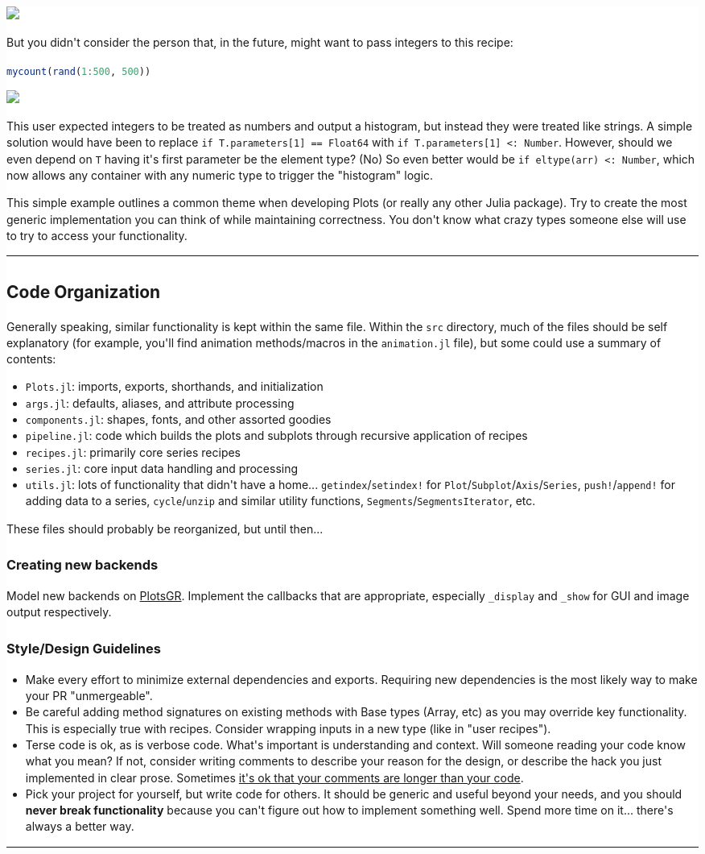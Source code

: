 ![](https://raw.githubusercontent.com/JuliaPlots/PlotReferenceImages.jl/master/PlotDocs/contributing/my_count_2.png)

But you didn't consider the person that, in the future, might want to pass integers to this recipe:

```julia
mycount(rand(1:500, 500))
```

![](https://raw.githubusercontent.com/JuliaPlots/PlotReferenceImages.jl/master/PlotDocs/contributing/my_count_3.png)

This user expected integers to be treated as numbers and output a histogram, but instead they were treated like strings.  A simple solution would have been to replace `if T.parameters[1] == Float64` with `if T.parameters[1] <: Number`.  However, should we even depend on `T` having it's first parameter be the element type? (No)  So even better would be `if eltype(arr) <: Number`, which now allows any container with any numeric type to trigger the "histogram" logic.

This simple example outlines a common theme when developing Plots (or really any other Julia package).  Try to create the most generic implementation you can think of while maintaining correctness.  You don't know what crazy types someone else will use to try to access your functionality.

---

## Code Organization

Generally speaking, similar functionality is kept within the same file.  Within the `src` directory, much of the files should be self explanatory (for example, you'll find animation methods/macros in the `animation.jl` file), but some could use a summary of contents:

- `Plots.jl`: imports, exports, shorthands, and initialization
- `args.jl`: defaults, aliases, and attribute processing
- `components.jl`: shapes, fonts, and other assorted goodies
- `pipeline.jl`: code which builds the plots and subplots through recursive application of recipes
- `recipes.jl`: primarily core series recipes
- `series.jl`: core input data handling and processing
- `utils.jl`: lots of functionality that didn't have a home... `getindex`/`setindex!` for `Plot`/`Subplot`/`Axis`/`Series`, `push!`/`append!` for adding data to a series, `cycle`/`unzip` and similar utility functions, `Segments`/`SegmentsIterator`, etc.

These files should probably be reorganized, but until then...

### Creating new backends

Model new backends on [PlotsGR](https://github.com/JuliaPlots/PlotsGR.jl).  Implement the callbacks that are appropriate, especially `_display` and `_show` for GUI and image output respectively.

### Style/Design Guidelines

- Make every effort to minimize external dependencies and exports.  Requiring new dependencies is the most likely way to make your PR "unmergeable".
- Be careful adding method signatures on existing methods with Base types (Array, etc) as you may override key functionality.  This is especially true with recipes.  Consider wrapping inputs in a new type (like in "user recipes").
- Terse code is ok, as is verbose code.  What's important is understanding and context.  Will someone reading your code know what you mean?  If not, consider writing comments to describe your reason for the design, or describe the hack you just implemented in clear prose.  Sometimes [it's ok that your comments are longer than your code](https://github.com/JuliaPlots/Plots.jl/blob/master/src/pipeline.jl#L62-L67).
- Pick your project for yourself, but write code for others.  It should be generic and useful beyond your needs, and you should **never break functionality** because you can't figure out how to implement something well.  Spend more time on it... there's always a better way.

---